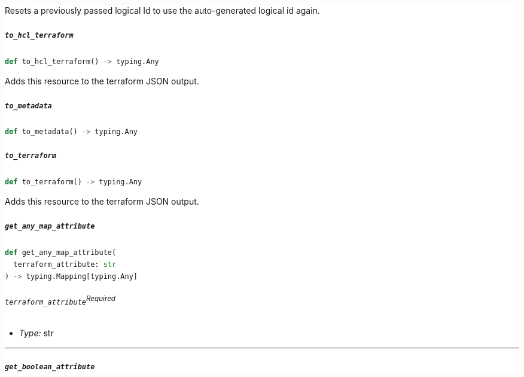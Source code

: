 Resets a previously passed logical Id to use the auto-generated logical id again.

##### `to_hcl_terraform` <a name="to_hcl_terraform" id="rhizo-co-terraform-provider-oci.dataOciLogAnalyticsNamespaceStorageRecallCount.DataOciLogAnalyticsNamespaceStorageRecallCount.toHclTerraform"></a>

```python
def to_hcl_terraform() -> typing.Any
```

Adds this resource to the terraform JSON output.

##### `to_metadata` <a name="to_metadata" id="rhizo-co-terraform-provider-oci.dataOciLogAnalyticsNamespaceStorageRecallCount.DataOciLogAnalyticsNamespaceStorageRecallCount.toMetadata"></a>

```python
def to_metadata() -> typing.Any
```

##### `to_terraform` <a name="to_terraform" id="rhizo-co-terraform-provider-oci.dataOciLogAnalyticsNamespaceStorageRecallCount.DataOciLogAnalyticsNamespaceStorageRecallCount.toTerraform"></a>

```python
def to_terraform() -> typing.Any
```

Adds this resource to the terraform JSON output.

##### `get_any_map_attribute` <a name="get_any_map_attribute" id="rhizo-co-terraform-provider-oci.dataOciLogAnalyticsNamespaceStorageRecallCount.DataOciLogAnalyticsNamespaceStorageRecallCount.getAnyMapAttribute"></a>

```python
def get_any_map_attribute(
  terraform_attribute: str
) -> typing.Mapping[typing.Any]
```

###### `terraform_attribute`<sup>Required</sup> <a name="terraform_attribute" id="rhizo-co-terraform-provider-oci.dataOciLogAnalyticsNamespaceStorageRecallCount.DataOciLogAnalyticsNamespaceStorageRecallCount.getAnyMapAttribute.parameter.terraformAttribute"></a>

- *Type:* str

---

##### `get_boolean_attribute` <a name="get_boolean_attribute" id="rhizo-co-terraform-provider-oci.dataOciLogAnalyticsNamespaceStorageRecallCount.DataOciLogAnalyticsNamespaceStorageRecallCount.getBooleanAttribute"></a>
